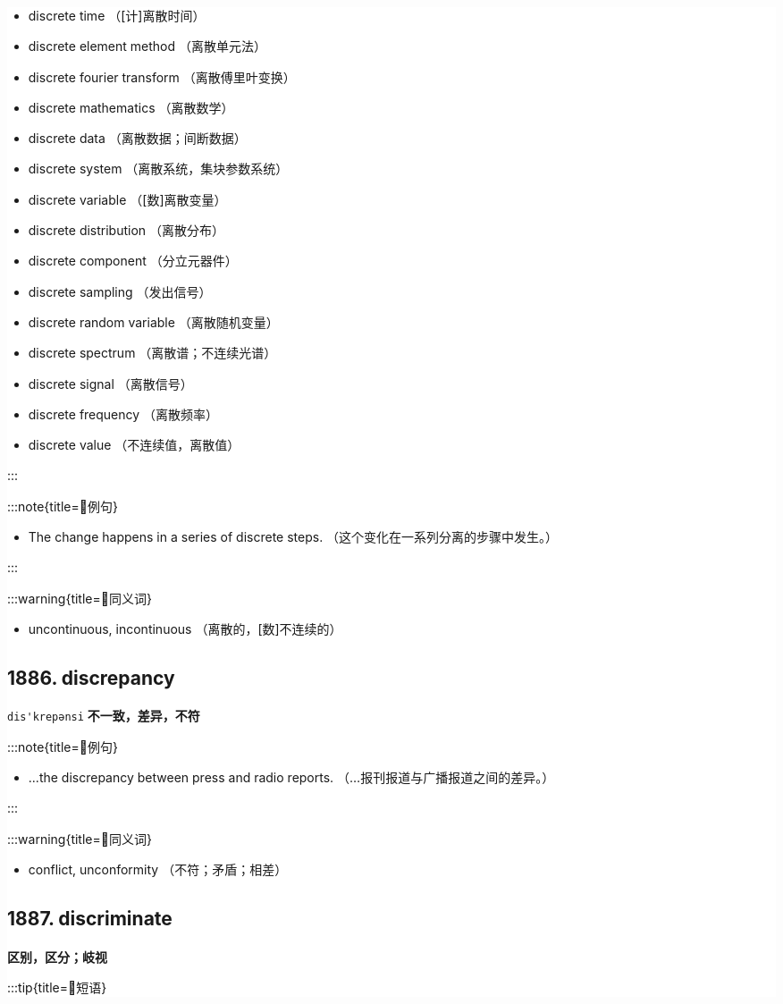 - discrete time （[计]离散时间）

- discrete element method （离散单元法）

- discrete fourier transform （离散傅里叶变换）

- discrete mathematics （离散数学）

- discrete data （离散数据；间断数据）

- discrete system （离散系统，集块参数系统）

- discrete variable （[数]离散变量）

- discrete distribution （离散分布）

- discrete component （分立元器件）

- discrete sampling （发出信号）

- discrete random variable （离散随机变量）

- discrete spectrum （离散谱；不连续光谱）

- discrete signal （离散信号）

- discrete frequency （离散频率）

- discrete value （不连续值，离散值）

:::

:::note{title=🎤例句}

- The change happens in a series of discrete steps. （这个变化在一系列分离的步骤中发生。）

:::

:::warning{title=🤔同义词}

- uncontinuous, incontinuous （离散的，[数]不连续的）


## 1886. discrepancy

`dis'krepənsi`  **不一致，差异，不符**

:::note{title=🎤例句}

- ...the discrepancy between press and radio reports. （…报刊报道与广播报道之间的差异。）

:::

:::warning{title=🤔同义词}

- conflict, unconformity （不符；矛盾；相差）


## 1887. discriminate

**区别，区分；岐视**

:::tip{title=🤩短语}
